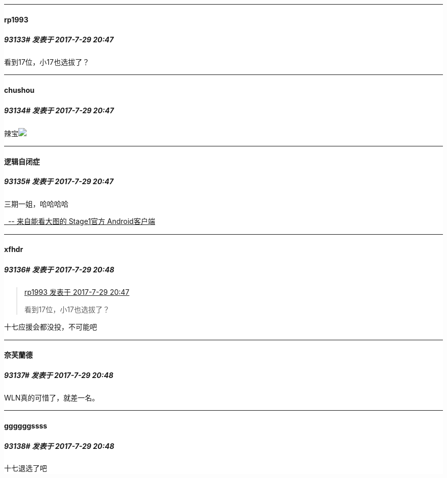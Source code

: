 
-----

####  rp1993  
##### 93133#       发表于 2017-7-29 20:47


看到17位，小17也选拔了？


-----

####  chushou  
##### 93134#       发表于 2017-7-29 20:47


辣宝<img src="https://static.saraba1st.com/image/smiley/face2017/139.png" referrerpolicy="no-referrer">


-----

####  逻辑自闭症  
##### 93135#       发表于 2017-7-29 20:47


三期一姐，哈哈哈哈

[  -- 来自能看大图的 Stage1官方 Android客户端](https://bbs.saraba1st.com/2b/thread-1497379-1-1.html)


-----

####  xfhdr  
##### 93136#       发表于 2017-7-29 20:48


<blockquote><a href="httphttps://bbs.saraba1st.com/2b/forum.php?mod=redirect&amp;goto=findpost&amp;pid=36724911&amp;ptid=1105387" target="_blank">rp1993 发表于 2017-7-29 20:47</a>

看到17位，小17也选拔了？</blockquote>
十七应援会都没投，不可能吧


-----

####  奈芙蘭德  
##### 93137#       发表于 2017-7-29 20:48


WLN真的可惜了，就差一名。


-----

####  ggggggssss  
##### 93138#       发表于 2017-7-29 20:48


十七退选了吧
